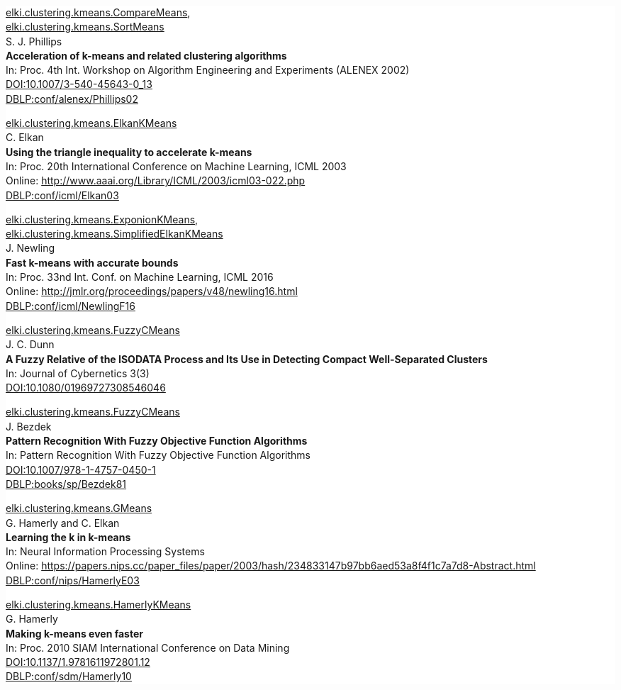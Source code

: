 
[elki.clustering.kmeans.CompareMeans](./releases/current/doc/elki/clustering/kmeans/CompareMeans.html),\
[elki.clustering.kmeans.SortMeans](./releases/current/doc/elki/clustering/kmeans/SortMeans.html)\
S. J. Phillips\
**Acceleration of k-means and related clustering algorithms**\
In: Proc. 4th Int. Workshop on Algorithm Engineering and Experiments (ALENEX 2002)\
[DOI:10.1007/3-540-45643-0_13](https://doi.org/10.1007/3-540-45643-0_13)\
[DBLP:conf/alenex/Phillips02](https://dblp.org/rec/bibtex/conf/alenex/Phillips02)

[elki.clustering.kmeans.ElkanKMeans](./releases/current/doc/elki/clustering/kmeans/ElkanKMeans.html)\
C. Elkan\
**Using the triangle inequality to accelerate k-means**\
In: Proc. 20th International Conference on Machine Learning, ICML 2003\
Online: <http://www.aaai.org/Library/ICML/2003/icml03-022.php>\
[DBLP:conf/icml/Elkan03](https://dblp.org/rec/bibtex/conf/icml/Elkan03)

[elki.clustering.kmeans.ExponionKMeans](./releases/current/doc/elki/clustering/kmeans/ExponionKMeans.html),\
[elki.clustering.kmeans.SimplifiedElkanKMeans](./releases/current/doc/elki/clustering/kmeans/SimplifiedElkanKMeans.html)\
J. Newling\
**Fast k-means with accurate bounds**\
In: Proc. 33nd Int. Conf. on Machine Learning, ICML 2016\
Online: <http://jmlr.org/proceedings/papers/v48/newling16.html>\
[DBLP:conf/icml/NewlingF16](https://dblp.org/rec/bibtex/conf/icml/NewlingF16)

[elki.clustering.kmeans.FuzzyCMeans](./releases/current/doc/elki/clustering/kmeans/FuzzyCMeans.html)\
J. C. Dunn\
**A Fuzzy Relative of the ISODATA Process and Its Use in Detecting Compact Well-Separated Clusters**\
In: Journal of Cybernetics 3(3)\
[DOI:10.1080/01969727308546046](https://doi.org/10.1080/01969727308546046)


[elki.clustering.kmeans.FuzzyCMeans](./releases/current/doc/elki/clustering/kmeans/FuzzyCMeans.html)\
J. Bezdek\
**Pattern Recognition With Fuzzy Objective Function Algorithms**\
In: Pattern Recognition With Fuzzy Objective Function Algorithms\
[DOI:10.1007/978-1-4757-0450-1](https://doi.org/10.1007/978-1-4757-0450-1)\
[DBLP:books/sp/Bezdek81](https://dblp.org/rec/bibtex/books/sp/Bezdek81)

[elki.clustering.kmeans.GMeans](./releases/current/doc/elki/clustering/kmeans/GMeans.html)\
G. Hamerly and C. Elkan\
**Learning the k in k-means**\
In: Neural Information Processing Systems\
Online: <https://papers.nips.cc/paper_files/paper/2003/hash/234833147b97bb6aed53a8f4f1c7a7d8-Abstract.html>\
[DBLP:conf/nips/HamerlyE03](https://dblp.org/rec/bibtex/conf/nips/HamerlyE03)

[elki.clustering.kmeans.HamerlyKMeans](./releases/current/doc/elki/clustering/kmeans/HamerlyKMeans.html)\
G. Hamerly\
**Making k-means even faster**\
In: Proc. 2010 SIAM International Conference on Data Mining\
[DOI:10.1137/1.9781611972801.12](https://doi.org/10.1137/1.9781611972801.12)\
[DBLP:conf/sdm/Hamerly10](https://dblp.org/rec/bibtex/conf/sdm/Hamerly10)
